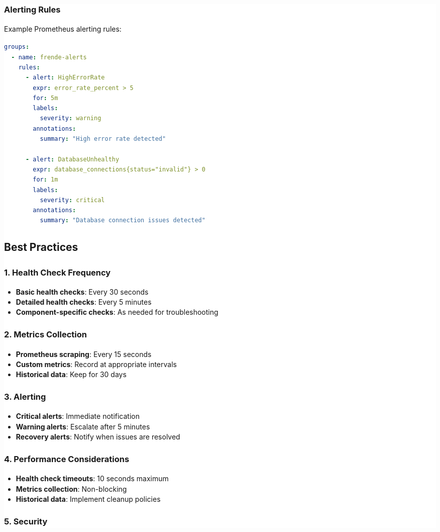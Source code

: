 ### Alerting Rules

Example Prometheus alerting rules:

```yaml
groups:
  - name: frende-alerts
    rules:
      - alert: HighErrorRate
        expr: error_rate_percent > 5
        for: 5m
        labels:
          severity: warning
        annotations:
          summary: "High error rate detected"
          
      - alert: DatabaseUnhealthy
        expr: database_connections{status="invalid"} > 0
        for: 1m
        labels:
          severity: critical
        annotations:
          summary: "Database connection issues detected"
```

## Best Practices

### 1. Health Check Frequency

- **Basic health checks**: Every 30 seconds
- **Detailed health checks**: Every 5 minutes
- **Component-specific checks**: As needed for troubleshooting

### 2. Metrics Collection

- **Prometheus scraping**: Every 15 seconds
- **Custom metrics**: Record at appropriate intervals
- **Historical data**: Keep for 30 days

### 3. Alerting

- **Critical alerts**: Immediate notification
- **Warning alerts**: Escalate after 5 minutes
- **Recovery alerts**: Notify when issues are resolved

### 4. Performance Considerations

- **Health check timeouts**: 10 seconds maximum
- **Metrics collection**: Non-blocking
- **Historical data**: Implement cleanup policies

### 5. Security
